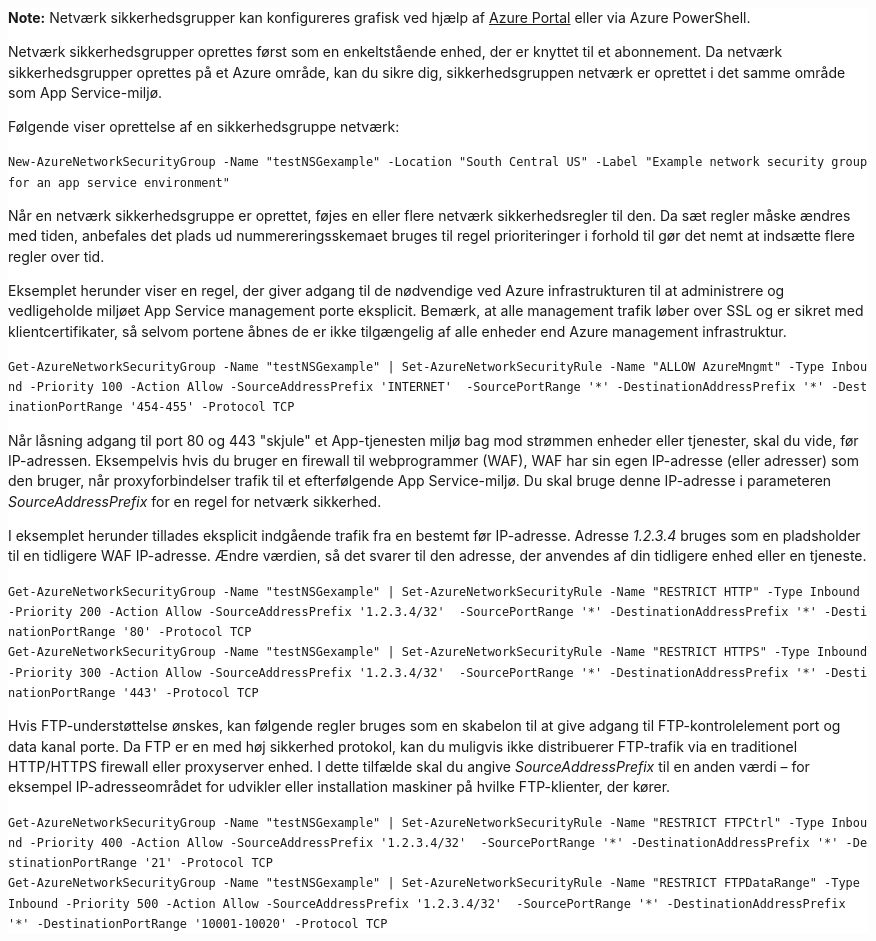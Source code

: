 **Note:** Netværk sikkerhedsgrupper kan konfigureres grafisk ved hjælp af [Azure Portal](https://portal.azure.com) eller via Azure PowerShell.

Netværk sikkerhedsgrupper oprettes først som en enkeltstående enhed, der er knyttet til et abonnement. Da netværk sikkerhedsgrupper oprettes på et Azure område, kan du sikre dig, sikkerhedsgruppen netværk er oprettet i det samme område som App Service-miljø.

Følgende viser oprettelse af en sikkerhedsgruppe netværk:

    New-AzureNetworkSecurityGroup -Name "testNSGexample" -Location "South Central US" -Label "Example network security group for an app service environment"

Når en netværk sikkerhedsgruppe er oprettet, føjes en eller flere netværk sikkerhedsregler til den.  Da sæt regler måske ændres med tiden, anbefales det plads ud nummereringsskemaet bruges til regel prioriteringer i forhold til gør det nemt at indsætte flere regler over tid.

Eksemplet herunder viser en regel, der giver adgang til de nødvendige ved Azure infrastrukturen til at administrere og vedligeholde miljøet App Service management porte eksplicit.  Bemærk, at alle management trafik løber over SSL og er sikret med klientcertifikater, så selvom portene åbnes de er ikke tilgængelig af alle enheder end Azure management infrastruktur.


    Get-AzureNetworkSecurityGroup -Name "testNSGexample" | Set-AzureNetworkSecurityRule -Name "ALLOW AzureMngmt" -Type Inbound -Priority 100 -Action Allow -SourceAddressPrefix 'INTERNET'  -SourcePortRange '*' -DestinationAddressPrefix '*' -DestinationPortRange '454-455' -Protocol TCP
    

Når låsning adgang til port 80 og 443 "skjule" et App-tjenesten miljø bag mod strømmen enheder eller tjenester, skal du vide, før IP-adressen.  Eksempelvis hvis du bruger en firewall til webprogrammer (WAF), WAF har sin egen IP-adresse (eller adresser) som den bruger, når proxyforbindelser trafik til et efterfølgende App Service-miljø.  Du skal bruge denne IP-adresse i parameteren *SourceAddressPrefix* for en regel for netværk sikkerhed.

I eksemplet herunder tillades eksplicit indgående trafik fra en bestemt før IP-adresse.  Adresse *1.2.3.4* bruges som en pladsholder til en tidligere WAF IP-adresse.  Ændre værdien, så det svarer til den adresse, der anvendes af din tidligere enhed eller en tjeneste.

    Get-AzureNetworkSecurityGroup -Name "testNSGexample" | Set-AzureNetworkSecurityRule -Name "RESTRICT HTTP" -Type Inbound -Priority 200 -Action Allow -SourceAddressPrefix '1.2.3.4/32'  -SourcePortRange '*' -DestinationAddressPrefix '*' -DestinationPortRange '80' -Protocol TCP
    Get-AzureNetworkSecurityGroup -Name "testNSGexample" | Set-AzureNetworkSecurityRule -Name "RESTRICT HTTPS" -Type Inbound -Priority 300 -Action Allow -SourceAddressPrefix '1.2.3.4/32'  -SourcePortRange '*' -DestinationAddressPrefix '*' -DestinationPortRange '443' -Protocol TCP
    
Hvis FTP-understøttelse ønskes, kan følgende regler bruges som en skabelon til at give adgang til FTP-kontrolelement port og data kanal porte.  Da FTP er en med høj sikkerhed protokol, kan du muligvis ikke distribuerer FTP-trafik via en traditionel HTTP/HTTPS firewall eller proxyserver enhed.  I dette tilfælde skal du angive *SourceAddressPrefix* til en anden værdi – for eksempel IP-adresseområdet for udvikler eller installation maskiner på hvilke FTP-klienter, der kører. 

    Get-AzureNetworkSecurityGroup -Name "testNSGexample" | Set-AzureNetworkSecurityRule -Name "RESTRICT FTPCtrl" -Type Inbound -Priority 400 -Action Allow -SourceAddressPrefix '1.2.3.4/32'  -SourcePortRange '*' -DestinationAddressPrefix '*' -DestinationPortRange '21' -Protocol TCP
    Get-AzureNetworkSecurityGroup -Name "testNSGexample" | Set-AzureNetworkSecurityRule -Name "RESTRICT FTPDataRange" -Type Inbound -Priority 500 -Action Allow -SourceAddressPrefix '1.2.3.4/32'  -SourcePortRange '*' -DestinationAddressPrefix '*' -DestinationPortRange '10001-10020' -Protocol TCP
